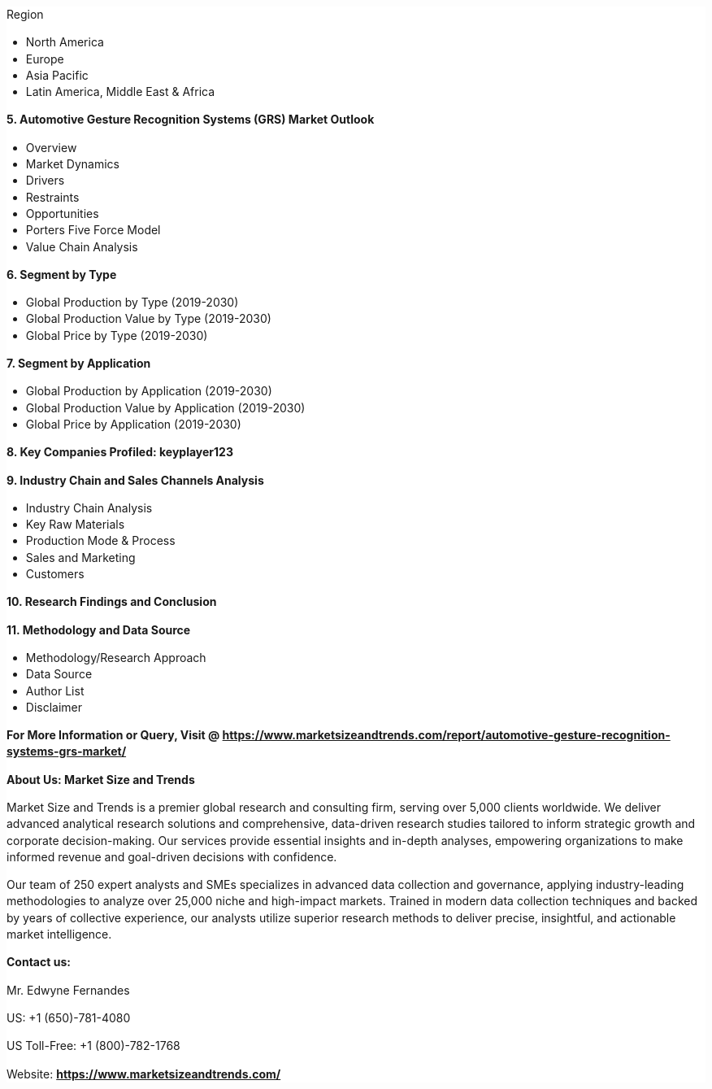 Region</strong></p><ul><li>North America</li><li>Europe</li><li>Asia Pacific</li><li>Latin America, Middle East &amp; Africa</li></ul><p><strong>5. Automotive Gesture Recognition Systems (GRS) Market Outlook</strong></p><ul><li>Overview</li><li>Market Dynamics</li><li>Drivers</li><li>Restraints</li><li>Opportunities</li><li>Porters Five Force Model</li><li>Value Chain Analysis&nbsp;</li></ul><p><strong>6. Segment by Type</strong></p><ul><li>Global Production by Type (2019-2030)</li><li>Global Production Value by Type (2019-2030)</li><li>Global Price by Type (2019-2030)</li></ul><p><strong>7. Segment by Application</strong></p><ul><li>Global Production by Application (2019-2030)</li><li>Global Production Value by Application (2019-2030)</li><li>Global Price by Application (2019-2030)</li></ul><p><strong>8. Key Companies Profiled: keyplayer123</strong></p><p><strong>9. Industry Chain and Sales Channels Analysis</strong></p><ul><li>Industry Chain Analysis</li><li>Key Raw Materials</li><li>Production Mode &amp; Process</li><li>Sales and Marketing</li><li>Customers</li></ul><p><strong>10. Research Findings and Conclusion</strong></p><p><strong>11. Methodology and Data Source</strong></p><ul><li>Methodology/Research Approach</li><li>Data Source</li><li>Author List</li><li>Disclaimer</li></ul></p><p><strong>For More Information or Query, Visit @ <a href="https://www.marketsizeandtrends.com/report/automotive-gesture-recognition-systems-grs-market/">https://www.marketsizeandtrends.com/report/automotive-gesture-recognition-systems-grs-market/</a></strong></p><p><strong>About Us: Market Size and Trends</strong></p><p>Market Size and Trends is a premier global research and consulting firm, serving over 5,000 clients worldwide. We deliver advanced analytical research solutions and comprehensive, data-driven research studies tailored to inform strategic growth and corporate decision-making. Our services provide essential insights and in-depth analyses, empowering organizations to make informed revenue and goal-driven decisions with confidence.</p><p>Our team of 250 expert analysts and SMEs specializes in advanced data collection and governance, applying industry-leading methodologies to analyze over 25,000 niche and high-impact markets. Trained in modern data collection techniques and backed by years of collective experience, our analysts utilize superior research methods to deliver precise, insightful, and actionable market intelligence.</p><p><strong>Contact us:</strong></p><p>Mr. Edwyne Fernandes</p><p>US: +1 (650)-781-4080</p><p>US Toll-Free: +1 (800)-782-1768</p><p>Website: <strong><a href="https://www.marketsizeandtrends.com/">https://www.marketsizeandtrends.com/</a></strong></p>

